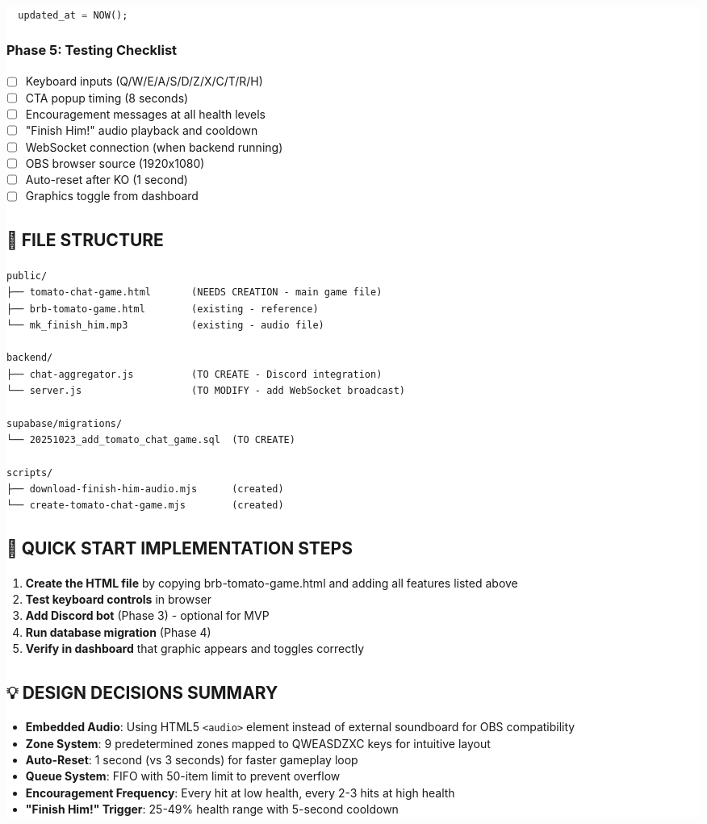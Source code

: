 ```sql
  updated_at = NOW();
```

### Phase 5: Testing Checklist

- [ ] Keyboard inputs (Q/W/E/A/S/D/Z/X/C/T/R/H)
- [ ] CTA popup timing (8 seconds)
- [ ] Encouragement messages at all health levels
- [ ] "Finish Him!" audio playback and cooldown
- [ ] WebSocket connection (when backend running)
- [ ] OBS browser source (1920x1080)
- [ ] Auto-reset after KO (1 second)
- [ ] Graphics toggle from dashboard

## 📁 FILE STRUCTURE

```
public/
├── tomato-chat-game.html       (NEEDS CREATION - main game file)
├── brb-tomato-game.html        (existing - reference)
└── mk_finish_him.mp3           (existing - audio file)

backend/
├── chat-aggregator.js          (TO CREATE - Discord integration)
└── server.js                   (TO MODIFY - add WebSocket broadcast)

supabase/migrations/
└── 20251023_add_tomato_chat_game.sql  (TO CREATE)

scripts/
├── download-finish-him-audio.mjs      (created)
└── create-tomato-chat-game.mjs        (created)
```

## 🚀 QUICK START IMPLEMENTATION STEPS

1. **Create the HTML file** by copying brb-tomato-game.html and adding all features listed above
2. **Test keyboard controls** in browser
3. **Add Discord bot** (Phase 3) - optional for MVP
4. **Run database migration** (Phase 4)
5. **Verify in dashboard** that graphic appears and toggles correctly

## 💡 DESIGN DECISIONS SUMMARY

- **Embedded Audio**: Using HTML5 `<audio>` element instead of external soundboard for OBS compatibility
- **Zone System**: 9 predetermined zones mapped to QWEASDZXC keys for intuitive layout
- **Auto-Reset**: 1 second (vs 3 seconds) for faster gameplay loop
- **Queue System**: FIFO with 50-item limit to prevent overflow
- **Encouragement Frequency**: Every hit at low health, every 2-3 hits at high health
- **"Finish Him!" Trigger**: 25-49% health range with 5-second cooldown
